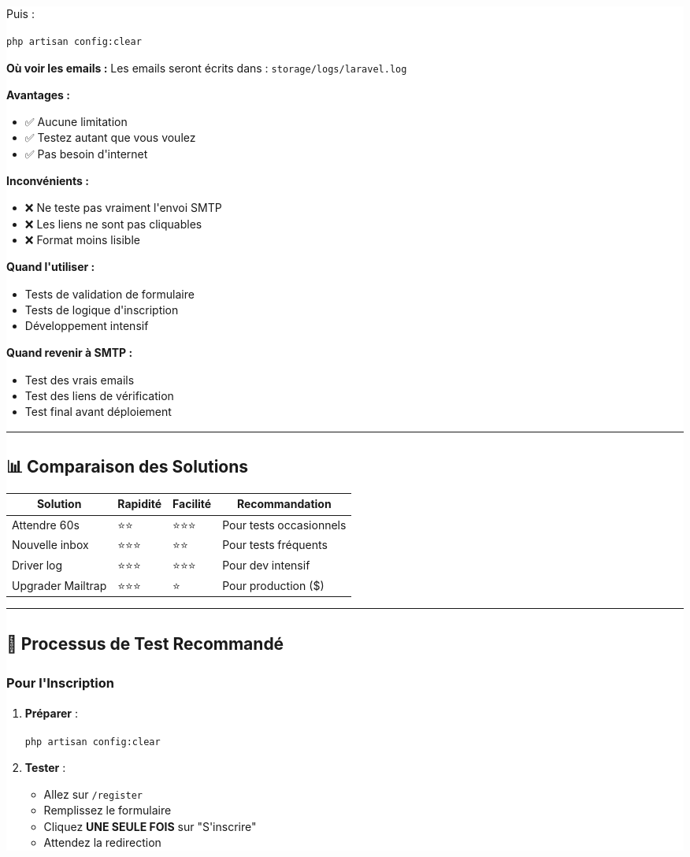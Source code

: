 Puis :
```bash
php artisan config:clear
```

**Où voir les emails :**
Les emails seront écrits dans : `storage/logs/laravel.log`

**Avantages :**
- ✅ Aucune limitation
- ✅ Testez autant que vous voulez
- ✅ Pas besoin d'internet

**Inconvénients :**
- ❌ Ne teste pas vraiment l'envoi SMTP
- ❌ Les liens ne sont pas cliquables
- ❌ Format moins lisible

**Quand l'utiliser :**
- Tests de validation de formulaire
- Tests de logique d'inscription
- Développement intensif

**Quand revenir à SMTP :**
- Test des vrais emails
- Test des liens de vérification
- Test final avant déploiement

---

## 📊 Comparaison des Solutions

| Solution | Rapidité | Facilité | Recommandation |
|----------|----------|----------|----------------|
| Attendre 60s | ⭐⭐ | ⭐⭐⭐ | Pour tests occasionnels |
| Nouvelle inbox | ⭐⭐⭐ | ⭐⭐ | Pour tests fréquents |
| Driver log | ⭐⭐⭐ | ⭐⭐⭐ | Pour dev intensif |
| Upgrader Mailtrap | ⭐⭐⭐ | ⭐ | Pour production ($) |

---

## 🎯 Processus de Test Recommandé

### Pour l'Inscription

1. **Préparer** :
   ```bash
   php artisan config:clear
   ```

2. **Tester** :
   - Allez sur `/register`
   - Remplissez le formulaire
   - Cliquez **UNE SEULE FOIS** sur "S'inscrire"
   - Attendez la redirection
